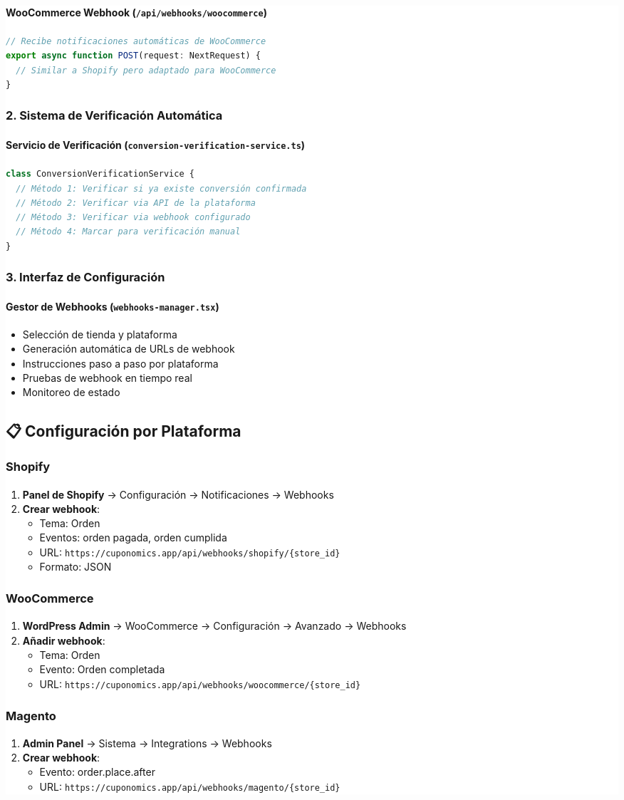 #### WooCommerce Webhook (`/api/webhooks/woocommerce`)
```typescript
// Recibe notificaciones automáticas de WooCommerce
export async function POST(request: NextRequest) {
  // Similar a Shopify pero adaptado para WooCommerce
}
```

### 2. **Sistema de Verificación Automática**

#### Servicio de Verificación (`conversion-verification-service.ts`)
```typescript
class ConversionVerificationService {
  // Método 1: Verificar si ya existe conversión confirmada
  // Método 2: Verificar via API de la plataforma
  // Método 3: Verificar via webhook configurado
  // Método 4: Marcar para verificación manual
}
```

### 3. **Interfaz de Configuración**

#### Gestor de Webhooks (`webhooks-manager.tsx`)
- Selección de tienda y plataforma
- Generación automática de URLs de webhook
- Instrucciones paso a paso por plataforma
- Pruebas de webhook en tiempo real
- Monitoreo de estado

## 📋 Configuración por Plataforma

### Shopify
1. **Panel de Shopify** → Configuración → Notificaciones → Webhooks
2. **Crear webhook**:
   - Tema: Orden
   - Eventos: orden pagada, orden cumplida
   - URL: `https://cuponomics.app/api/webhooks/shopify/{store_id}`
   - Formato: JSON

### WooCommerce
1. **WordPress Admin** → WooCommerce → Configuración → Avanzado → Webhooks
2. **Añadir webhook**:
   - Tema: Orden
   - Evento: Orden completada
   - URL: `https://cuponomics.app/api/webhooks/woocommerce/{store_id}`

### Magento
1. **Admin Panel** → Sistema → Integrations → Webhooks
2. **Crear webhook**:
   - Evento: order.place.after
   - URL: `https://cuponomics.app/api/webhooks/magento/{store_id}`
